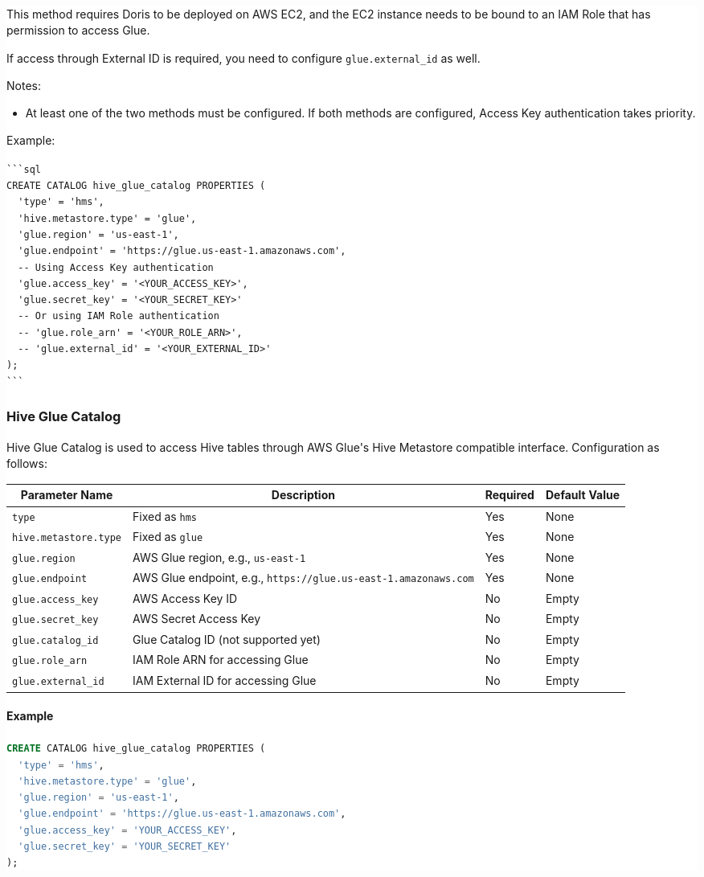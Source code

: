    This method requires Doris to be deployed on AWS EC2, and the EC2 instance needs to be bound to an IAM Role that has permission to access Glue.

   If access through External ID is required, you need to configure `glue.external_id` as well.

Notes:

- At least one of the two methods must be configured. If both methods are configured, Access Key authentication takes priority.

Example:

    ```sql
    CREATE CATALOG hive_glue_catalog PROPERTIES (
      'type' = 'hms',
      'hive.metastore.type' = 'glue',
      'glue.region' = 'us-east-1',
      'glue.endpoint' = 'https://glue.us-east-1.amazonaws.com',
      -- Using Access Key authentication
      'glue.access_key' = '<YOUR_ACCESS_KEY>',
      'glue.secret_key' = '<YOUR_SECRET_KEY>'
      -- Or using IAM Role authentication
      -- 'glue.role_arn' = '<YOUR_ROLE_ARN>',
      -- 'glue.external_id' = '<YOUR_EXTERNAL_ID>'
    );
    ```

### Hive Glue Catalog

Hive Glue Catalog is used to access Hive tables through AWS Glue's Hive Metastore compatible interface. Configuration as follows:

| Parameter Name            | Description                                                   | Required | Default Value |
|--------------------------|---------------------------------------------------------------|----------|---------------|
| `type`                   | Fixed as `hms`                                               | Yes      | None          |
| `hive.metastore.type`    | Fixed as `glue`                                              | Yes      | None          |
| `glue.region`            | AWS Glue region, e.g., `us-east-1`                          | Yes      | None          |
| `glue.endpoint`          | AWS Glue endpoint, e.g., `https://glue.us-east-1.amazonaws.com` | Yes      | None          |
| `glue.access_key`        | AWS Access Key ID                                            | No       | Empty         |
| `glue.secret_key`        | AWS Secret Access Key                                        | No       | Empty         |
| `glue.catalog_id`        | Glue Catalog ID (not supported yet)                         | No       | Empty         |
| `glue.role_arn`          | IAM Role ARN for accessing Glue                             | No       | Empty         |
| `glue.external_id`       | IAM External ID for accessing Glue                          | No       | Empty         |

#### Example

```sql
CREATE CATALOG hive_glue_catalog PROPERTIES (
  'type' = 'hms',
  'hive.metastore.type' = 'glue',
  'glue.region' = 'us-east-1',
  'glue.endpoint' = 'https://glue.us-east-1.amazonaws.com',
  'glue.access_key' = 'YOUR_ACCESS_KEY',
  'glue.secret_key' = 'YOUR_SECRET_KEY'
);
```
